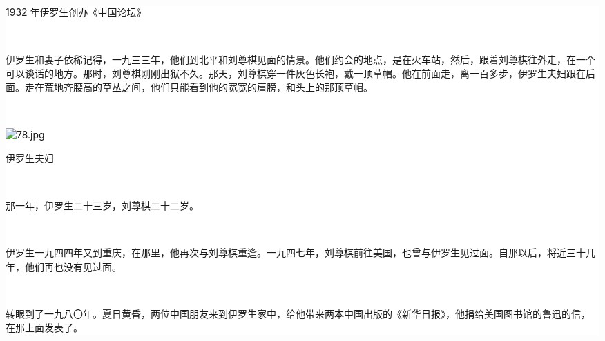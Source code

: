   <span class="s2">
   1932
  </span>
  <span class="s1">
   年伊罗生创办《中国论坛》
  </span>
 </p>
 <p class="p1">
  <span class="s1">
  </span>
  <br/>
 </p>
 <p class="p2">
  <span class="s1">
   伊罗生和妻子依稀记得，一九三三年，他们到北平和刘尊棋见面的情景。他们约会的地点，是在火车站，然后，跟着刘尊棋往外走，在一个可以谈话的地方。那时，刘尊棋刚刚出狱不久。那天，刘尊棋穿一件灰色长袍，戴一顶草帽。他在前面走，离一百多步，伊罗生夫妇跟在后面。走在荒地齐腰高的草丛之间，他们只能看到他的宽宽的肩膀，和头上的那顶草帽。
  </span>
 </p>
 <p class="p1">
  <span class="s1">
  </span>
  <br/>
 </p>
 <p class="p3">
  <span class="s1">
   <img alt="78.jpg" border="0" height="508" src="/medias/contents/5375/78.jpg" width="350"/>
  </span>
 </p>
 <p class="p2">
  <span class="s1">
   伊罗生夫妇
  </span>
 </p>
 <p class="p1">
  <span class="s1">
  </span>
  <br/>
 </p>
 <p class="p2">
  <span class="s1">
   那一年，伊罗生二十三岁，刘尊棋二十二岁。
  </span>
 </p>
 <p class="p1">
  <span class="s1">
  </span>
  <br/>
 </p>
 <p class="p2">
  <span class="s1">
   伊罗生一九四四年又到重庆，在那里，他再次与刘尊棋重逢。一九四七年，刘尊棋前往美国，也曾与伊罗生见过面。自那以后，将近三十几年，他们再也没有见过面。
  </span>
 </p>
 <p class="p1">
  <span class="s1">
  </span>
  <br/>
 </p>
 <p class="p2">
  <span class="s1">
   转眼到了一九八〇年。夏日黄昏，两位中国朋友来到伊罗生家中，给他带来两本中国出版的《新华日报》，他捐给美国图书馆的鲁迅的信，在那上面发表了。
  </span>
 </p>